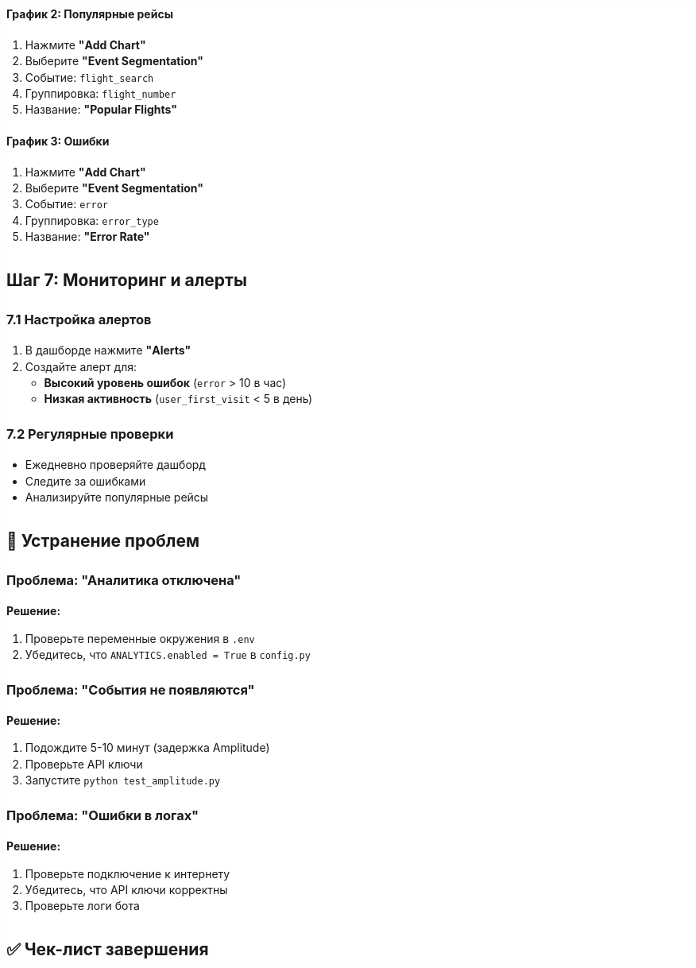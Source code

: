 #### График 2: Популярные рейсы
1. Нажмите **"Add Chart"**
2. Выберите **"Event Segmentation"**
3. Событие: `flight_search`
4. Группировка: `flight_number`
5. Название: **"Popular Flights"**

#### График 3: Ошибки
1. Нажмите **"Add Chart"**
2. Выберите **"Event Segmentation"**
3. Событие: `error`
4. Группировка: `error_type`
5. Название: **"Error Rate"**

## Шаг 7: Мониторинг и алерты

### 7.1 Настройка алертов
1. В дашборде нажмите **"Alerts"**
2. Создайте алерт для:
   - **Высокий уровень ошибок** (`error` > 10 в час)
   - **Низкая активность** (`user_first_visit` < 5 в день)

### 7.2 Регулярные проверки
- Ежедневно проверяйте дашборд
- Следите за ошибками
- Анализируйте популярные рейсы

## 🚨 Устранение проблем

### Проблема: "Аналитика отключена"
**Решение:**
1. Проверьте переменные окружения в `.env`
2. Убедитесь, что `ANALYTICS.enabled = True` в `config.py`

### Проблема: "События не появляются"
**Решение:**
1. Подождите 5-10 минут (задержка Amplitude)
2. Проверьте API ключи
3. Запустите `python test_amplitude.py`

### Проблема: "Ошибки в логах"
**Решение:**
1. Проверьте подключение к интернету
2. Убедитесь, что API ключи корректны
3. Проверьте логи бота

## ✅ Чек-лист завершения
